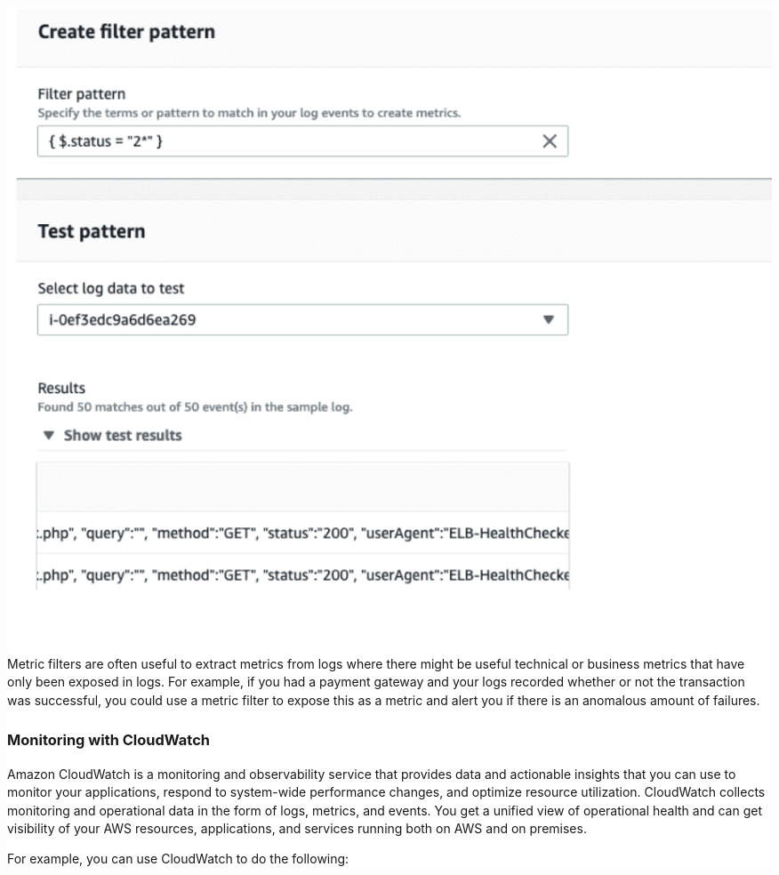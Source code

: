 ![Metric filters screenshot](./images/W06Img014LoggingMetricFilters.png)

Metric filters are often useful to extract metrics from logs where there might be useful technical or business metrics that have only been exposed in logs. For example, if you had a payment gateway and your logs recorded whether or not the transaction was successful, you could use a metric filter to expose this as a metric and alert you if there is an anomalous amount of failures.

### Monitoring with CloudWatch

Amazon CloudWatch is a monitoring and observability service that provides data and actionable insights that you can use to monitor your applications, respond to system-wide performance changes, and optimize resource utilization. CloudWatch collects monitoring and operational data in the form of logs, metrics, and events. You get a unified view of operational health and can get visibility of your AWS resources, applications, and services running both on AWS and on premises.

For example, you can use CloudWatch to do the following:
